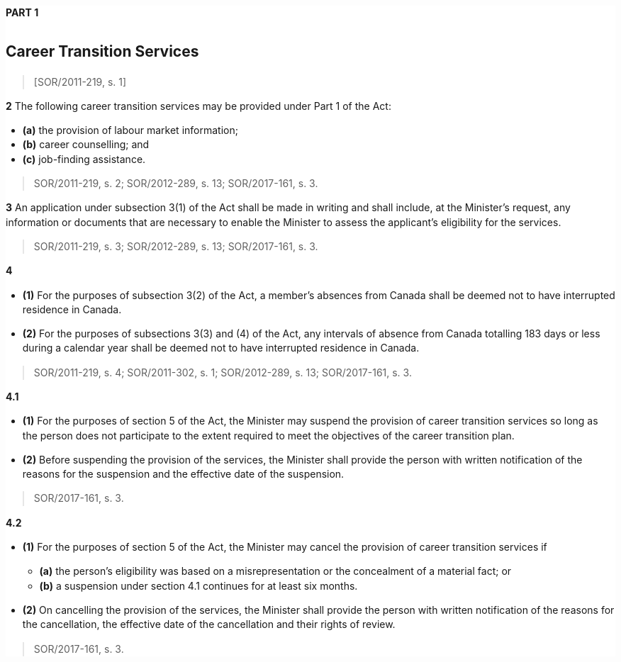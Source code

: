 



**PART 1** 
## Career Transition Services
> [SOR/2011-219, s. 1]



**2** The following career transition services may be provided under Part 1 of the Act:
- **(a)** the provision of labour market information;
- **(b)** career counselling; and
- **(c)** job-finding assistance.
> SOR/2011-219, s. 2; SOR/2012-289, s. 13; SOR/2017-161, s. 3.




**3** An application under subsection 3(1) of the Act shall be made in writing and shall include, at the Minister’s request, any information or documents that are necessary to enable the Minister to assess the applicant’s eligibility for the services.
> SOR/2011-219, s. 3; SOR/2012-289, s. 13; SOR/2017-161, s. 3.




**4** 

- **(1)** For the purposes of subsection 3(2) of the Act, a member’s absences from Canada shall be deemed not to have interrupted residence in Canada.

- **(2)** For the purposes of subsections 3(3) and (4) of the Act, any intervals of absence from Canada totalling 183 days or less during a calendar year shall be deemed not to have interrupted residence in Canada.
> SOR/2011-219, s. 4; SOR/2011-302, s. 1; SOR/2012-289, s. 13; SOR/2017-161, s. 3.




**4.1** 

- **(1)** For the purposes of section 5 of the Act, the Minister may suspend the provision of career transition services so long as the person does not participate to the extent required to meet the objectives of the career transition plan.

- **(2)** Before suspending the provision of the services, the Minister shall provide the person with written notification of the reasons for the suspension and the effective date of the suspension.
> SOR/2017-161, s. 3.




**4.2** 

- **(1)** For the purposes of section 5 of the Act, the Minister may cancel the provision of career transition services if
	- **(a)** the person’s eligibility was based on a misrepresentation or the concealment of a material fact; or
	- **(b)** a suspension under section 4.1 continues for at least six months.

- **(2)** On cancelling the provision of the services, the Minister shall provide the person with written notification of the reasons for the cancellation, the effective date of the cancellation and their rights of review.
> SOR/2017-161, s. 3.
